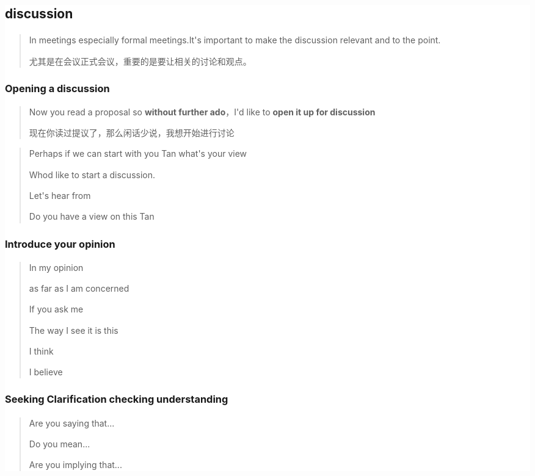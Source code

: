 

## discussion

> In meetings especially formal meetings.It's important to make the discussion relevant and to the point.
>
> 尤其是在会议正式会议，重要的是要让相关的讨论和观点。

### Opening a discussion



> Now you read a proposal so **without further ado**，I'd like to **open it up for discussion**
>
> 现在你读过提议了，那么闲话少说，我想开始进行讨论



> Perhaps if we can start with you Tan what's your view
>
>
> Whod like to start a discussion.
>
>
> Let's hear from
>
>
> Do you have a view on this Tan

### Introduce your opinion

> In my opinion
>
>
> as far as I am concerned
>
>
> If you ask me
>
>
> The way I see it is this
>
>
> I think
>
>
> I believe

### Seeking Clarification checking understanding

> Are you saying that...
>
>
> Do you mean...
>
>
> Are you implying that...
